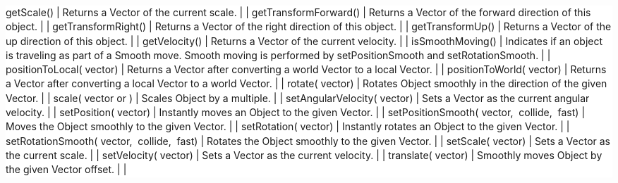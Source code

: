 getScale() | Returns a Vector of the current scale. | [<span class="ret vec"></span>](/types#vector) | [<span class="i"></span>](#getscale)
getTransformForward() | Returns a Vector of the forward direction of this object. | [<span class="ret vec"></span>](/types#vector) | [<span class="i"></span>](#gettransformforward)
getTransformRight() | Returns a Vector of the right direction of this object. | [<span class="ret vec"></span>](/types#vector) | [<span class="i"></span>](#gettransformright)
getTransformUp() | Returns a Vector of the up direction of this object. | [<span class="ret vec"></span>](/types#vector) | [<span class="i"></span>](#gettransformup)
<a class="anchor" id="getvelocity"></a>getVelocity() | Returns a Vector of the current velocity. | [<span class="ret vec"></span>](/types#vector) |
<a class="anchor" id="issmoothmoving"></a>isSmoothMoving() | Indicates if an object is traveling as part of a Smooth move. Smooth moving is performed by setPositionSmooth and setRotationSmooth. | [<span class="ret boo"></span>](/types) |
positionToLocal([<span class="tag vec"></span>](/types#vector)&nbsp;vector) | Returns a Vector after converting a world Vector to a local Vector. | [<span class="ret vec"></span>](/types#vector) | [<span class="i"></span>](#positiontolocal)
positionToWorld([<span class="tag vec"></span>](/types#vector)&nbsp;vector) | Returns a Vector after converting a local Vector to a world Vector. | [<span class="ret vec"></span>](/types#vector) | [<span class="i"></span>](#positiontoworld)
rotate([<span class="tag vec"></span>](/types#vector)&nbsp;vector) | Rotates Object smoothly in the direction of the given Vector. | [<span class="ret boo"></span>](/types) | [<span class="i"></span>](#rotate)
scale([<span class="tag vec"></span>](/types#vector)&nbsp;vector or [<span class="tag flo"></span>](/types)) | Scales Object by a multiple. | [<span class="ret boo"></span>](/types) | [<span class="i"></span>](#scale)
<a class="anchor" id="setangularvelocity"></a>setAngularVelocity([<span class="tag vec"></span>](/types#vector)&nbsp;vector) | Sets a Vector as the current angular velocity. | [<span class="ret boo"></span>](/types) |
<a class="anchor" id="setposition"></a>setPosition([<span class="tag vec"></span>](/types#vector)&nbsp;vector) | Instantly moves an Object to the given Vector. | [<span class="ret boo"></span>](/types) |
setPositionSmooth([<span class="tag vec"></span>](/types#vector)&nbsp;vector, [<span class="tag boo"></span>](/types)&nbsp;collide, [<span class="tag boo"></span>](/types)&nbsp;fast) | Moves the Object smoothly to the given Vector. | [<span class="ret boo"></span>](/types) | [<span class="i"></span>](#setpositionsmooth)
<a class="anchor" id="setrotation"></a>setRotation([<span class="tag vec"></span>](/types#vector)&nbsp;vector) | Instantly rotates an Object to the given Vector. | [<span class="ret boo"></span>](/types) |
setRotationSmooth([<span class="tag vec"></span>](/types#vector)&nbsp;vector, [<span class="tag boo"></span>](/types)&nbsp;collide, [<span class="tag boo"></span>](/types)&nbsp;fast) | Rotates the Object smoothly to the given Vector. | [<span class="ret boo"></span>](/types) | [<span class="i"></span>](#setrotationsmooth)
<a class="anchor" id="setscale"></a>setScale([<span class="tag vec"></span>](/types#vector)&nbsp;vector) | Sets a Vector as the current scale. | [<span class="ret boo"></span>](/types) |
<a class="anchor" id="setvelocity"></a>setVelocity([<span class="tag vec"></span>](/types#vector)&nbsp;vector) | Sets a Vector as the current velocity. | [<span class="ret boo"></span>](/types) |
<a class="anchor" id="translate"></a>translate([<span class="tag vec"></span>](/types#vector)&nbsp;vector) | Smoothly moves Object by the given Vector offset. | [<span class="ret boo"></span>](/types) |


